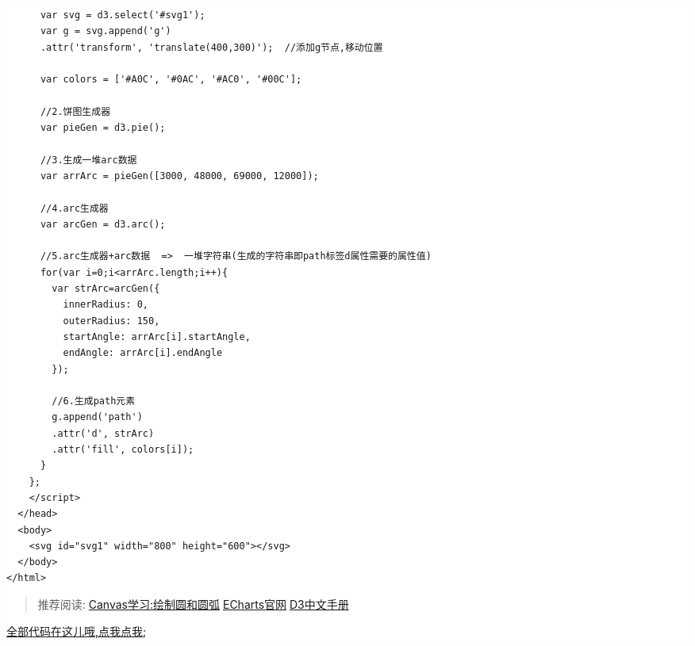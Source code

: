 ```ojb
      var svg = d3.select('#svg1');
      var g = svg.append('g') 
      .attr('transform', 'translate(400,300)');  //添加g节点,移动位置

      var colors = ['#A0C', '#0AC', '#AC0', '#00C'];

      //2.饼图生成器
      var pieGen = d3.pie();

      //3.生成一堆arc数据
      var arrArc = pieGen([3000, 48000, 69000, 12000]);

      //4.arc生成器
      var arcGen = d3.arc();

      //5.arc生成器+arc数据  =>  一堆字符串(生成的字符串即path标签d属性需要的属性值)
      for(var i=0;i<arrArc.length;i++){
        var strArc=arcGen({
          innerRadius: 0,
          outerRadius: 150,
          startAngle: arrArc[i].startAngle,
          endAngle: arrArc[i].endAngle
        });

        //6.生成path元素
        g.append('path')
        .attr('d', strArc)
        .attr('fill', colors[i]);
      }
    };
    </script>
  </head>
  <body>
    <svg id="svg1" width="800" height="600"></svg>
  </body>
</html>

```




>推荐阅读: 
>[Canvas学习:绘制圆和圆弧](https://www.w3cplus.com/canvas/drawing-arc-and-circle.html)
>[ECharts官网](http://echarts.baidu.com/index.html)
>[D3中文手册](https://github.com/d3/d3/wiki/API--%E4%B8%AD%E6%96%87%E6%89%8B%E5%86%8C)



[全部代码在这儿哦,点我点我](https://github.com/Godlovesmile/CodeTransferStation/tree/master/Canvas-SVG%20%26%26%20ECharts-D3);

